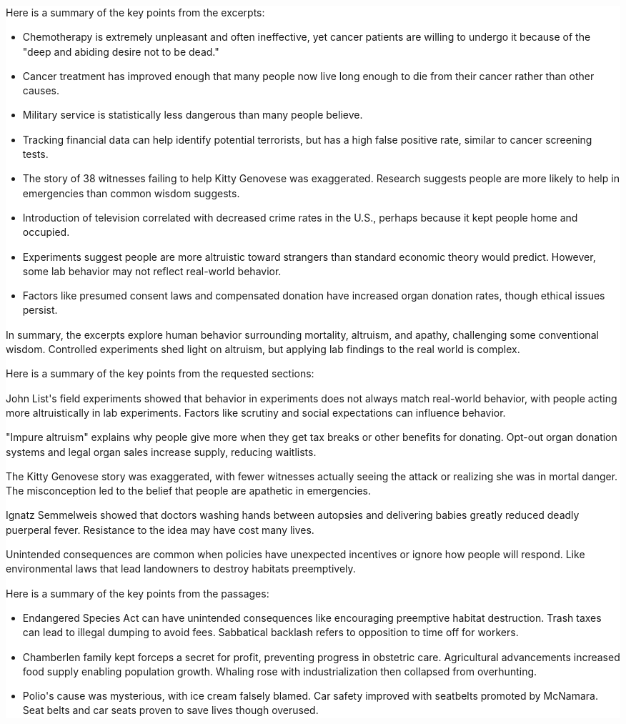  Here is a summary of the key points from the excerpts:

- Chemotherapy is extremely unpleasant and often ineffective, yet cancer patients are willing to undergo it because of the "deep and abiding desire not to be dead."

- Cancer treatment has improved enough that many people now live long enough to die from their cancer rather than other causes.

- Military service is statistically less dangerous than many people believe. 

- Tracking financial data can help identify potential terrorists, but has a high false positive rate, similar to cancer screening tests.

- The story of 38 witnesses failing to help Kitty Genovese was exaggerated. Research suggests people are more likely to help in emergencies than common wisdom suggests.

- Introduction of television correlated with decreased crime rates in the U.S., perhaps because it kept people home and occupied.

- Experiments suggest people are more altruistic toward strangers than standard economic theory would predict. However, some lab behavior may not reflect real-world behavior.

- Factors like presumed consent laws and compensated donation have increased organ donation rates, though ethical issues persist.

In summary, the excerpts explore human behavior surrounding mortality, altruism, and apathy, challenging some conventional wisdom. Controlled experiments shed light on altruism, but applying lab findings to the real world is complex.

 Here is a summary of the key points from the requested sections:

John List's field experiments showed that behavior in experiments does not always match real-world behavior, with people acting more altruistically in lab experiments. Factors like scrutiny and social expectations can influence behavior. 

"Impure altruism" explains why people give more when they get tax breaks or other benefits for donating. Opt-out organ donation systems and legal organ sales increase supply, reducing waitlists. 

The Kitty Genovese story was exaggerated, with fewer witnesses actually seeing the attack or realizing she was in mortal danger. The misconception led to the belief that people are apathetic in emergencies.  

Ignatz Semmelweis showed that doctors washing hands between autopsies and delivering babies greatly reduced deadly puerperal fever. Resistance to the idea may have cost many lives. 

Unintended consequences are common when policies have unexpected incentives or ignore how people will respond. Like environmental laws that lead landowners to destroy habitats preemptively.

 Here is a summary of the key points from the passages:

- Endangered Species Act can have unintended consequences like encouraging preemptive habitat destruction. Trash taxes can lead to illegal dumping to avoid fees. Sabbatical backlash refers to opposition to time off for workers.

- Chamberlen family kept forceps a secret for profit, preventing progress in obstetric care. Agricultural advancements increased food supply enabling population growth. Whaling rose with industrialization then collapsed from overhunting. 

- Polio's cause was mysterious, with ice cream falsely blamed. Car safety improved with seatbelts promoted by McNamara. Seat belts and car seats proven to save lives though overused.
